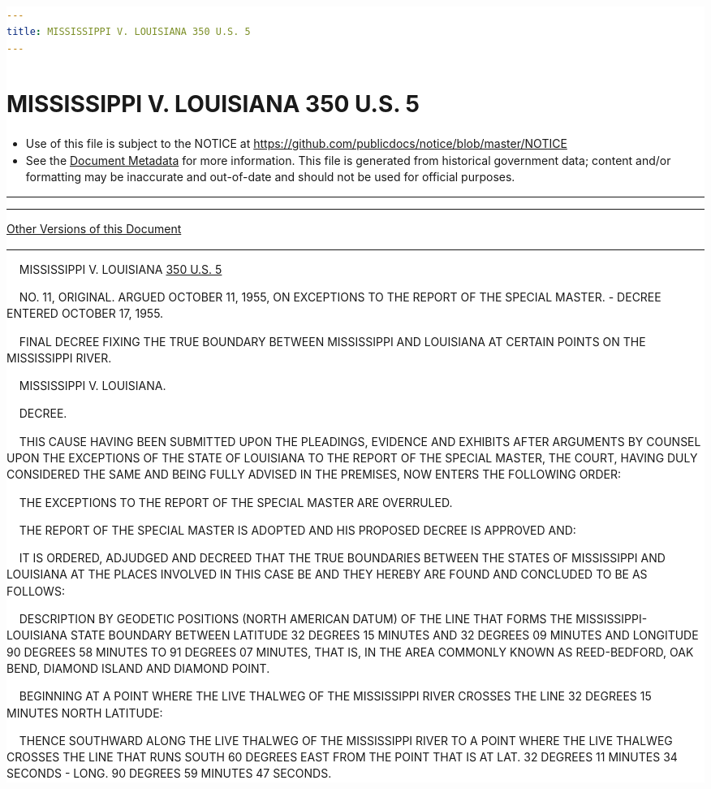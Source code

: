 ```yaml
---
title: MISSISSIPPI V. LOUISIANA 350 U.S. 5
---
```


# MISSISSIPPI V. LOUISIANA 350 U.S. 5

* Use of this file is subject to the NOTICE at https://github.com/publicdocs/notice/blob/master/NOTICE
* See the [Document Metadata](../../../index.md) for more information.
  This file is generated from historical government data; content and/or formatting may be inaccurate and out-of-date and should not be used for official purposes.

----------
----------

[Other Versions of this Document](https://publicdocs.github.io/go/links?ns=uslm-x&ref=%2Fus%2Fcourts%2Fscotus%2FusReporter%2F350%2F5)

----------

    MISSISSIPPI V. LOUISIANA [350 U.S. 5][/us/courts/scotus/usReporter/350/5]

    NO. 11, ORIGINAL.  ARGUED OCTOBER 11, 1955, ON EXCEPTIONS TO THE REPORT OF THE SPECIAL MASTER.  - DECREE ENTERED OCTOBER 17, 1955.

    FINAL DECREE FIXING THE TRUE BOUNDARY BETWEEN MISSISSIPPI AND LOUISIANA AT CERTAIN POINTS ON THE MISSISSIPPI RIVER.

    MISSISSIPPI V. LOUISIANA.

    DECREE.

    THIS CAUSE HAVING BEEN SUBMITTED UPON THE PLEADINGS, EVIDENCE AND EXHIBITS AFTER ARGUMENTS BY COUNSEL UPON THE EXCEPTIONS OF THE STATE OF LOUISIANA TO THE REPORT OF THE SPECIAL MASTER, THE COURT, HAVING DULY CONSIDERED THE SAME AND BEING FULLY ADVISED IN THE PREMISES, NOW ENTERS THE FOLLOWING ORDER:

    THE EXCEPTIONS TO THE REPORT OF THE SPECIAL MASTER ARE OVERRULED.

    THE REPORT OF THE SPECIAL MASTER IS ADOPTED AND HIS PROPOSED DECREE IS APPROVED AND:

    IT IS ORDERED, ADJUDGED AND DECREED THAT THE TRUE BOUNDARIES BETWEEN THE STATES OF MISSISSIPPI AND LOUISIANA AT THE PLACES INVOLVED IN THIS CASE BE AND THEY HEREBY ARE FOUND AND CONCLUDED TO BE AS FOLLOWS:

    DESCRIPTION BY GEODETIC POSITIONS (NORTH AMERICAN DATUM) OF THE LINE THAT FORMS THE MISSISSIPPI-LOUISIANA STATE BOUNDARY BETWEEN LATITUDE 32 DEGREES 15 MINUTES AND 32 DEGREES 09 MINUTES AND LONGITUDE 90 DEGREES 58 MINUTES TO 91 DEGREES 07 MINUTES, THAT IS, IN THE AREA COMMONLY KNOWN AS REED-BEDFORD, OAK BEND, DIAMOND ISLAND AND DIAMOND POINT.

    BEGINNING AT A POINT WHERE THE LIVE THALWEG OF THE MISSISSIPPI RIVER CROSSES THE LINE 32 DEGREES 15 MINUTES NORTH LATITUDE:

    THENCE SOUTHWARD ALONG THE LIVE THALWEG OF THE MISSISSIPPI RIVER TO A POINT WHERE THE LIVE THALWEG CROSSES THE LINE THAT RUNS SOUTH 60 DEGREES EAST FROM THE POINT THAT IS AT LAT. 32 DEGREES 11 MINUTES 34 SECONDS - LONG.  90 DEGREES 59 MINUTES 47 SECONDS.


[/us/courts/scotus/usReporter/350/5]: https://publicdocs.github.io/go/links?ns=uslm-x&ref=%2Fus%2Fcourts%2Fscotus%2FusReporter%2F350%2F5